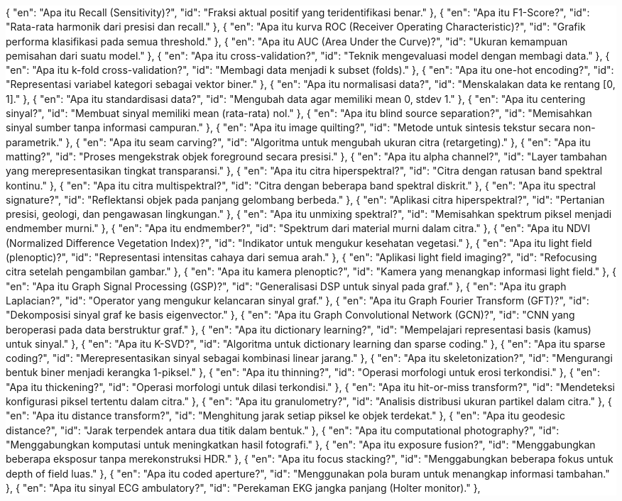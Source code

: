   { "en": "Apa itu Recall (Sensitivity)?", "id": "Fraksi aktual positif yang teridentifikasi benar." },
  { "en": "Apa itu F1-Score?", "id": "Rata-rata harmonik dari presisi dan recall." },
  { "en": "Apa itu kurva ROC (Receiver Operating Characteristic)?", "id": "Grafik performa klasifikasi pada semua threshold." },
  { "en": "Apa itu AUC (Area Under the Curve)?", "id": "Ukuran kemampuan pemisahan dari suatu model." },
  { "en": "Apa itu cross-validation?", "id": "Teknik mengevaluasi model dengan membagi data." },
  { "en": "Apa itu k-fold cross-validation?", "id": "Membagi data menjadi k subset (folds)." },
  { "en": "Apa itu one-hot encoding?", "id": "Representasi variabel kategori sebagai vektor biner." },
  { "en": "Apa itu normalisasi data?", "id": "Menskalakan data ke rentang [0, 1]." },
  { "en": "Apa itu standardisasi data?", "id": "Mengubah data agar memiliki mean 0, stdev 1." },
  { "en": "Apa itu centering sinyal?", "id": "Membuat sinyal memiliki mean (rata-rata) nol." },
  { "en": "Apa itu blind source separation?", "id": "Memisahkan sinyal sumber tanpa informasi campuran." },
  { "en": "Apa itu image quilting?", "id": "Metode untuk sintesis tekstur secara non-parametrik." },
  { "en": "Apa itu seam carving?", "id": "Algoritma untuk mengubah ukuran citra (retargeting)." },
  { "en": "Apa itu matting?", "id": "Proses mengekstrak objek foreground secara presisi." },
  { "en": "Apa itu alpha channel?", "id": "Layer tambahan yang merepresentasikan tingkat transparansi." },
  { "en": "Apa itu citra hiperspektral?", "id": "Citra dengan ratusan band spektral kontinu." },
  { "en": "Apa itu citra multispektral?", "id": "Citra dengan beberapa band spektral diskrit." },
  { "en": "Apa itu spectral signature?", "id": "Reflektansi objek pada panjang gelombang berbeda." },
  { "en": "Aplikasi citra hiperspektral?", "id": "Pertanian presisi, geologi, dan pengawasan lingkungan." },
  { "en": "Apa itu unmixing spektral?", "id": "Memisahkan spektrum piksel menjadi endmember murni." },
  { "en": "Apa itu endmember?", "id": "Spektrum dari material murni dalam citra." },
  { "en": "Apa itu NDVI (Normalized Difference Vegetation Index)?", "id": "Indikator untuk mengukur kesehatan vegetasi." },
  { "en": "Apa itu light field (plenoptic)?", "id": "Representasi intensitas cahaya dari semua arah." },
  { "en": "Aplikasi light field imaging?", "id": "Refocusing citra setelah pengambilan gambar." },
  { "en": "Apa itu kamera plenoptic?", "id": "Kamera yang menangkap informasi light field." },
  { "en": "Apa itu Graph Signal Processing (GSP)?", "id": "Generalisasi DSP untuk sinyal pada graf." },
  { "en": "Apa itu graph Laplacian?", "id": "Operator yang mengukur kelancaran sinyal graf." },
  { "en": "Apa itu Graph Fourier Transform (GFT)?", "id": "Dekomposisi sinyal graf ke basis eigenvector." },
  { "en": "Apa itu Graph Convolutional Network (GCN)?", "id": "CNN yang beroperasi pada data berstruktur graf." },
  { "en": "Apa itu dictionary learning?", "id": "Mempelajari representasi basis (kamus) untuk sinyal." },
  { "en": "Apa itu K-SVD?", "id": "Algoritma untuk dictionary learning dan sparse coding." },
  { "en": "Apa itu sparse coding?", "id": "Merepresentasikan sinyal sebagai kombinasi linear jarang." },
  { "en": "Apa itu skeletonization?", "id": "Mengurangi bentuk biner menjadi kerangka 1-piksel." },
  { "en": "Apa itu thinning?", "id": "Operasi morfologi untuk erosi terkondisi." },
  { "en": "Apa itu thickening?", "id": "Operasi morfologi untuk dilasi terkondisi." },
  { "en": "Apa itu hit-or-miss transform?", "id": "Mendeteksi konfigurasi piksel tertentu dalam citra." },
  { "en": "Apa itu granulometry?", "id": "Analisis distribusi ukuran partikel dalam citra." },
  { "en": "Apa itu distance transform?", "id": "Menghitung jarak setiap piksel ke objek terdekat." },
  { "en": "Apa itu geodesic distance?", "id": "Jarak terpendek antara dua titik dalam bentuk." },
  { "en": "Apa itu computational photography?", "id": "Menggabungkan komputasi untuk meningkatkan hasil fotografi." },
  { "en": "Apa itu exposure fusion?", "id": "Menggabungkan beberapa eksposur tanpa merekonstruksi HDR." },
  { "en": "Apa itu focus stacking?", "id": "Menggabungkan beberapa fokus untuk depth of field luas." },
  { "en": "Apa itu coded aperture?", "id": "Menggunakan pola buram untuk menangkap informasi tambahan." },
  { "en": "Apa itu sinyal ECG ambulatory?", "id": "Perekaman EKG jangka panjang (Holter monitor)." },